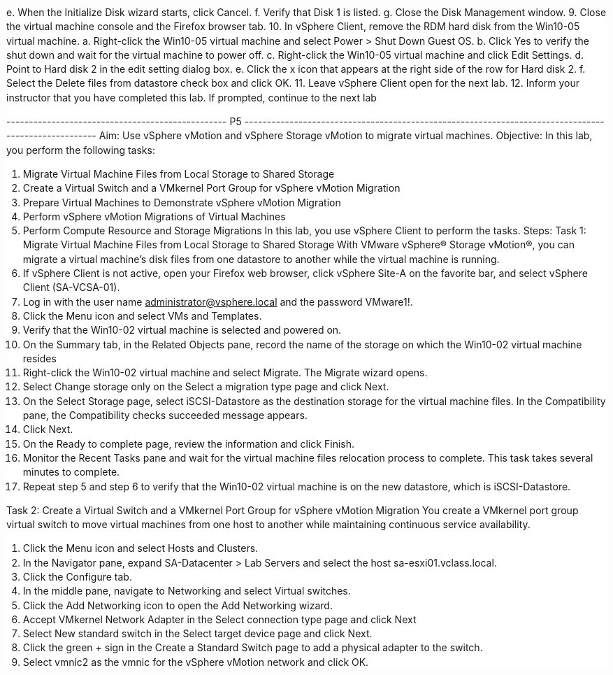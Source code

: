 e. When the Initialize Disk wizard starts, click Cancel.
f. Verify that Disk 1 is listed.
g. Close the Disk Management window.
9. Close the virtual machine console and the Firefox browser tab.
10. In vSphere Client, remove the RDM hard disk from the Win10-05 virtual machine.
a. Right-click the Win10-05 virtual machine and select Power > Shut Down Guest OS.
b. Click Yes to verify the shut down and wait for the virtual machine to power off.
c. Right-click the Win10-05 virtual machine and click Edit Settings.
d. Point to Hard disk 2 in the edit setting dialog box.
e. Click the x icon that appears at the right side of the row for Hard disk 2.
f. Select the Delete files from datastore check box and click OK.
11. Leave vSphere Client open for the next lab.
12. Inform your instructor that you have completed this lab. If prompted, continue to the next lab

------------------------------------------------- P5 ----------------------------------------------------------------------------------------------------
Aim: Use vSphere vMotion and vSphere Storage vMotion to migrate virtual machines.
Objective: In this lab, you perform the following tasks:
1. Migrate Virtual Machine Files from Local Storage to Shared Storage
2. Create a Virtual Switch and a VMkernel Port Group for vSphere vMotion Migration
3. Prepare Virtual Machines to Demonstrate vSphere vMotion Migration
4. Perform vSphere vMotion Migrations of Virtual Machines
5. Perform Compute Resource and Storage Migrations
In this lab, you use vSphere Client to perform the tasks.
Steps:
Task 1: Migrate Virtual Machine Files from Local Storage to Shared Storage
With VMware vSphere® Storage vMotion®, you can migrate a virtual machine’s disk files from one
datastore to another while the virtual machine is running.
1. If vSphere Client is not active, open your Firefox web browser, click vSphere Site-A on the favorite
bar, and select vSphere Client (SA-VCSA-01).
2. Log in with the user name administrator@vsphere.local and the password VMware1!.
3. Click the Menu icon and select VMs and Templates.
4. Verify that the Win10-02 virtual machine is selected and powered on.
5. On the Summary tab, in the Related Objects pane, record the name of the storage on which the
Win10-02 virtual machine resides
6. Right-click the Win10-02 virtual machine and select Migrate. The Migrate wizard opens.
7. Select Change storage only on the Select a migration type page and click Next.
8. On the Select Storage page, select iSCSI-Datastore as the destination storage for the virtual machine
files. In the Compatibility pane, the Compatibility checks succeeded message appears.
9. Click Next.
10. On the Ready to complete page, review the information and click Finish.
11. Monitor the Recent Tasks pane and wait for the virtual machine files relocation process to complete.
This task takes several minutes to complete.
12. Repeat step 5 and step 6 to verify that the Win10-02 virtual machine is on the new datastore, which
is iSCSI-Datastore.

Task 2: Create a Virtual Switch and a VMkernel Port Group for vSphere vMotion
Migration You create a VMkernel port group virtual switch to move virtual machines from one host
to another while maintaining continuous service availability.
1. Click the Menu icon and select Hosts and Clusters.
2. In the Navigator pane, expand SA-Datacenter > Lab Servers and select the host sa-esxi01.vclass.local.
3. Click the Configure tab.
4. In the middle pane, navigate to Networking and select Virtual switches.
5. Click the Add Networking icon to open the Add Networking wizard.
6. Accept VMkernel Network Adapter in the Select connection type page and click Next
7. Select New standard switch in the Select target device page and click Next.
8. Click the green + sign in the Create a Standard Switch page to add a physical adapter to the switch.
9. Select vmnic2 as the vmnic for the vSphere vMotion network and click OK.